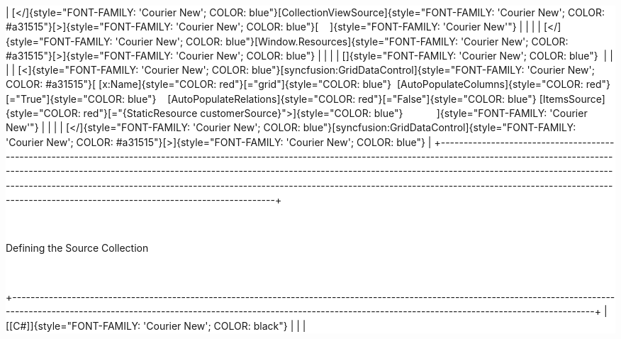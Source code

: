 | [\</]{style="FONT-FAMILY: 'Courier New'; COLOR: blue"}[CollectionViewSource]{style="FONT-FAMILY: 'Courier New'; COLOR: #a31515"}[\>]{style="FONT-FAMILY: 'Courier New'; COLOR: blue"}[    ]{style="FONT-FAMILY: 'Courier New'"}                                                                                                                                                                                                                                                                                |
|                                                                                                                                                                                                                                                                                                                                                                                                                                                                                                                |
| [\</]{style="FONT-FAMILY: 'Courier New'; COLOR: blue"}[Window.Resources]{style="FONT-FAMILY: 'Courier New'; COLOR: #a31515"}[\>]{style="FONT-FAMILY: 'Courier New'; COLOR: blue"}                                                                                                                                                                                                                                                                                                                              |
|                                                                                                                                                                                                                                                                                                                                                                                                                                                                                                                |
| []{style="FONT-FAMILY: 'Courier New'; COLOR: blue"}                                                                                                                                                                                                                                                                                                                                                                                                                                                            |
|                                                                                                                                                                                                                                                                                                                                                                                                                                                                                                                |
| [\<]{style="FONT-FAMILY: 'Courier New'; COLOR: blue"}[syncfusion:GridDataControl]{style="FONT-FAMILY: 'Courier New'; COLOR: #a31515"}[ [x:Name]{style="COLOR: red"}[=\"grid\"]{style="COLOR: blue"}  [AutoPopulateColumns]{style="COLOR: red"}[=\"True\"]{style="COLOR: blue"}    [AutoPopulateRelations]{style="COLOR: red"}[=\"False\"]{style="COLOR: blue"} [ItemsSource]{style="COLOR: red"}[=\"{StaticResource customerSource}\"\>]{style="COLOR: blue"}            ]{style="FONT-FAMILY: 'Courier New'"} |
|                                                                                                                                                                                                                                                                                                                                                                                                                                                                                                                |
| [\</]{style="FONT-FAMILY: 'Courier New'; COLOR: blue"}[syncfusion:GridDataControl]{style="FONT-FAMILY: 'Courier New'; COLOR: #a31515"}[\>]{style="FONT-FAMILY: 'Courier New'; COLOR: blue"}                                                                                                                                                                                                                                                                                                                    |
+----------------------------------------------------------------------------------------------------------------------------------------------------------------------------------------------------------------------------------------------------------------------------------------------------------------------------------------------------------------------------------------------------------------------------------------------------------------------------------------------------------------+

 

Defining the Source Collection

 

+---------------------------------------------------------------------------------------------------------------------------------------------------------------------------------------------------------------------------------------------------------------------+
| [\[C#\]]{style="FONT-FAMILY: 'Courier New'; COLOR: black"}                                                                                                                                                                                                          |
|                                                                                                                                                                                                                                                                     |